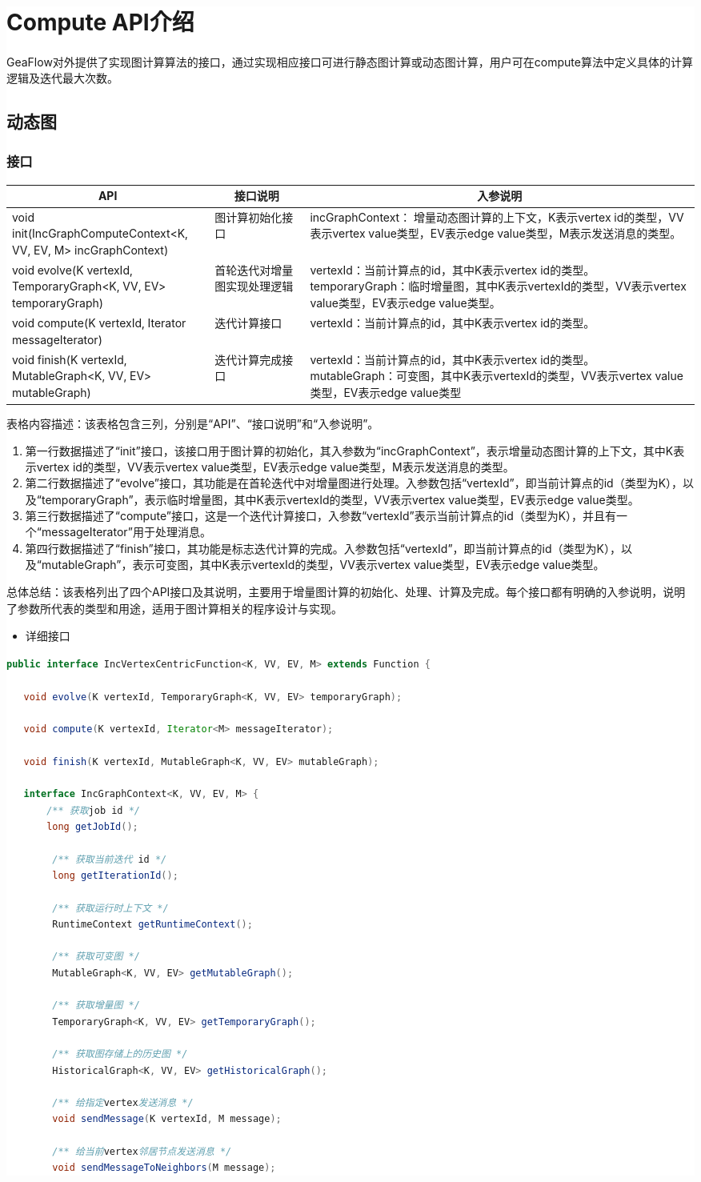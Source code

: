 # Compute API介绍
GeaFlow对外提供了实现图计算算法的接口，通过实现相应接口可进行静态图计算或动态图计算，用户可在compute算法中定义具体的计算逻辑及迭代最大次数。

## 动态图
### 接口
| API | 接口说明 | 入参说明 |
| --- | --- | --- |
| void init(IncGraphComputeContext<K, VV, EV, M> incGraphContext) | 图计算初始化接口 | incGraphContext： 增量动态图计算的上下文，K表示vertex id的类型，VV表示vertex value类型，EV表示edge value类型，M表示发送消息的类型。 |
| void evolve(K vertexId, TemporaryGraph<K, VV, EV> temporaryGraph) | 首轮迭代对增量图实现处理逻辑 | vertexId：当前计算点的id，其中K表示vertex id的类型。<br>temporaryGraph：临时增量图，其中K表示vertexId的类型，VV表示vertex value类型，EV表示edge value类型。 |
| void compute(K vertexId, Iterator messageIterator) | 迭代计算接口 | vertexId：当前计算点的id，其中K表示vertex id的类型。 |
| void finish(K vertexId, MutableGraph<K, VV, EV> mutableGraph) | 迭代计算完成接口 | vertexId：当前计算点的id，其中K表示vertex id的类型。<br>mutableGraph：可变图，其中K表示vertexId的类型，VV表示vertex value类型，EV表示edge value类型 |
表格内容描述：该表格包含三列，分别是“API”、“接口说明”和“入参说明”。

1. 第一行数据描述了“init”接口，该接口用于图计算的初始化，其入参数为“incGraphContext”，表示增量动态图计算的上下文，其中K表示vertex id的类型，VV表示vertex value类型，EV表示edge value类型，M表示发送消息的类型。
2. 第二行数据描述了“evolve”接口，其功能是在首轮迭代中对增量图进行处理。入参数包括“vertexId”，即当前计算点的id（类型为K），以及“temporaryGraph”，表示临时增量图，其中K表示vertexId的类型，VV表示vertex value类型，EV表示edge value类型。
3. 第三行数据描述了“compute”接口，这是一个迭代计算接口，入参数“vertexId”表示当前计算点的id（类型为K），并且有一个“messageIterator”用于处理消息。
4. 第四行数据描述了“finish”接口，其功能是标志迭代计算的完成。入参数包括“vertexId”，即当前计算点的id（类型为K），以及“mutableGraph”，表示可变图，其中K表示vertexId的类型，VV表示vertex value类型，EV表示edge value类型。

总体总结：该表格列出了四个API接口及其说明，主要用于增量图计算的初始化、处理、计算及完成。每个接口都有明确的入参说明，说明了参数所代表的类型和用途，适用于图计算相关的程序设计与实现。


- 详细接口

```java
public interface IncVertexCentricFunction<K, VV, EV, M> extends Function {

   void evolve(K vertexId, TemporaryGraph<K, VV, EV> temporaryGraph);

   void compute(K vertexId, Iterator<M> messageIterator);

   void finish(K vertexId, MutableGraph<K, VV, EV> mutableGraph);

   interface IncGraphContext<K, VV, EV, M> {
       /** 获取job id */
       long getJobId();

        /** 获取当前迭代 id */
        long getIterationId();
        
        /** 获取运行时上下文 */
        RuntimeContext getRuntimeContext();

        /** 获取可变图 */
        MutableGraph<K, VV, EV> getMutableGraph();

    	/** 获取增量图 */
        TemporaryGraph<K, VV, EV> getTemporaryGraph();

        /** 获取图存储上的历史图 */
        HistoricalGraph<K, VV, EV> getHistoricalGraph();

        /** 给指定vertex发送消息 */
        void sendMessage(K vertexId, M message);

        /** 给当前vertex邻居节点发送消息 */
        void sendMessageToNeighbors(M message);

```